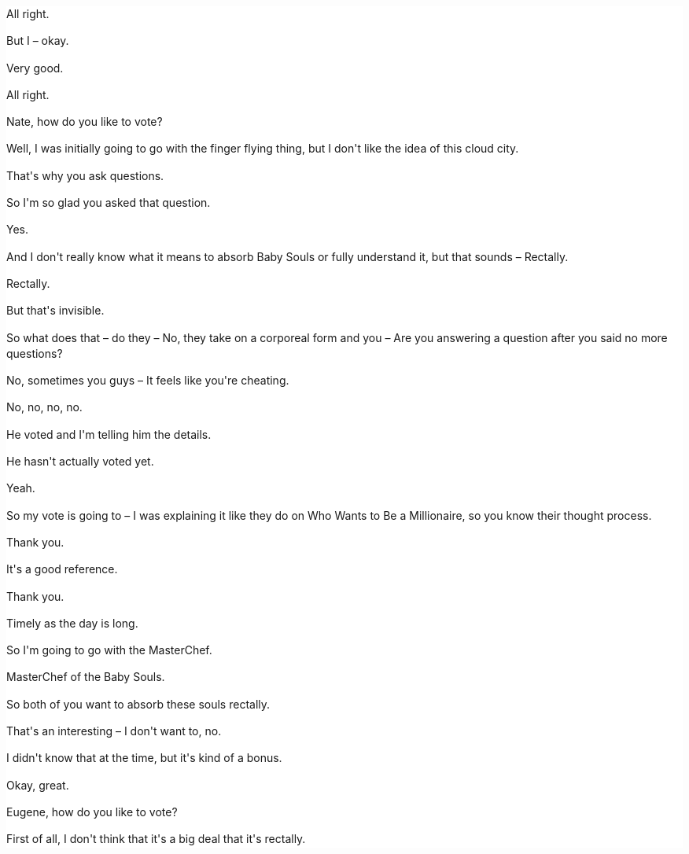 All right.

But I – okay.

Very good.

All right.

Nate, how do you like to vote?

Well, I was initially going to go with the finger flying thing, but I don't like the idea of this cloud city.

That's why you ask questions.

So I'm so glad you asked that question.

Yes.

And I don't really know what it means to absorb Baby Souls or fully understand it, but that sounds – Rectally.

Rectally.

But that's invisible.

So what does that – do they – No, they take on a corporeal form and you – Are you answering a question after you said no more questions?

No, sometimes you guys – It feels like you're cheating.

No, no, no, no.

He voted and I'm telling him the details.

He hasn't actually voted yet.

Yeah.

So my vote is going to – I was explaining it like they do on Who Wants to Be a Millionaire, so you know their thought process.

Thank you.

It's a good reference.

Thank you.

Timely as the day is long.

So I'm going to go with the MasterChef.

MasterChef of the Baby Souls.

So both of you want to absorb these souls rectally.

That's an interesting – I don't want to, no.

I didn't know that at the time, but it's kind of a bonus.

Okay, great.

Eugene, how do you like to vote?

First of all, I don't think that it's a big deal that it's rectally.

